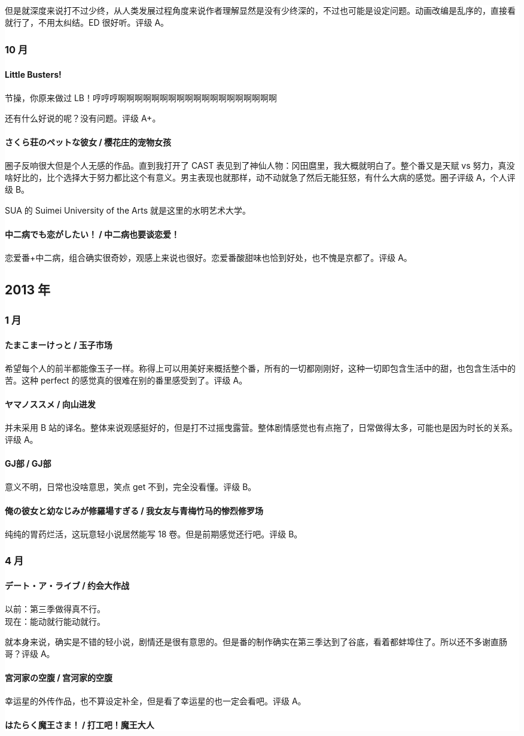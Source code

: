但是就深度来说打不过少终，从人类发展过程角度来说作者理解显然是没有少终深的，不过也可能是设定问题。动画改编是乱序的，直接看就行了，不用太纠结。ED 很好听。评级 A。

### 10 月

#### Little Busters!

节操，你原来做过 LB！哼哼哼啊啊啊啊啊啊啊啊啊啊啊啊啊啊啊啊啊啊啊

还有什么好说的呢？没有问题。评级 A+。

#### さくら荘のペットな彼女 / 樱花庄的宠物女孩

圈子反响很大但是个人无感的作品。直到我打开了 CAST 表见到了神仙人物：冈田麿里，我大概就明白了。整个番又是天赋 vs 努力，真没啥好比的，比个选择大于努力都比这个有意义。男主表现也就那样，动不动就急了然后无能狂怒，有什么大病的感觉。圈子评级 A，个人评级 B。

SUA 的 Suimei University of the Arts 就是这里的水明艺术大学。

#### 中二病でも恋がしたい！ / 中二病也要谈恋爱！

恋爱番+中二病，组合确实很奇妙，观感上来说也很好。恋爱番酸甜味也恰到好处，也不愧是京都了。评级 A。

## 2013 年

### 1 月

#### たまこまーけっと / 玉子市场

希望每个人的前半都能像玉子一样。称得上可以用美好来概括整个番，所有的一切都刚刚好，这种一切即包含生活中的甜，也包含生活中的苦。这种 perfect 的感觉真的很难在别的番里感受到了。评级
A。

#### ヤマノススメ / 向山进发

并未采用 B 站的译名。整体来说观感挺好的，但是打不过摇曳露营。整体剧情感觉也有点拖了，日常做得太多，可能也是因为时长的关系。评级 A。

#### GJ部 / GJ部

意义不明，日常也没啥意思，笑点 get 不到，完全没看懂。评级 B。

#### 俺の彼女と幼なじみが修羅場すぎる / 我女友与青梅竹马的惨烈修罗场

纯纯的胃药烂活，这玩意轻小说居然能写 18 卷。但是前期感觉还行吧。评级 B。

### 4 月

#### デート・ア・ライブ / 约会大作战

以前：第三季做得真不行。  
现在：能动就行能动就行。

就本身来说，确实是不错的轻小说，剧情还是很有意思的。但是番的制作确实在第三季达到了谷底，看着都蚌埠住了。所以还不多谢直肠哥？评级 A。

#### 宮河家の空腹 / 宫河家的空腹

幸运星的外传作品，也不算设定补全，但是看了幸运星的也一定会看吧。评级 A。

#### はたらく魔王さま！ / 打工吧！魔王大人
